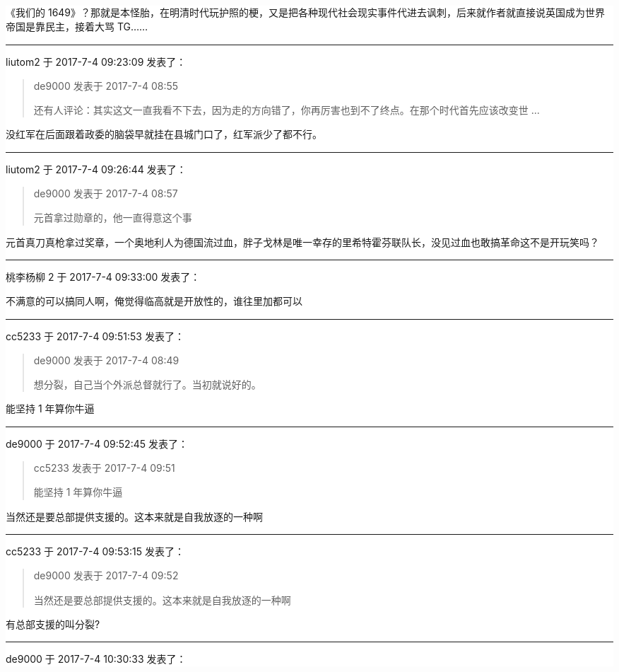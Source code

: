《我们的 1649》？那就是本怪胎，在明清时代玩护照的梗，又是把各种现代社会现实事件代进去讽刺，后来就作者就直接说英国成为世界帝国是靠民主，接着大骂 TG……

---

liutom2 于 2017-7-4 09:23:09 发表了：

> de9000 发表于 2017-7-4 08:55
>
> 还有人评论：其实这文一直我看不下去，因为走的方向错了，你再厉害也到不了终点。在那个时代首先应该改变世 ...

没红军在后面跟着政委的脑袋早就挂在县城门口了，红军派少了都不行。

---

liutom2 于 2017-7-4 09:26:44 发表了：

> de9000 发表于 2017-7-4 08:57
>
> 元首拿过勋章的，他一直得意这个事

元首真刀真枪拿过奖章，一个奥地利人为德国流过血，胖子戈林是唯一幸存的里希特霍芬联队长，没见过血也敢搞革命这不是开玩笑吗？

---

桃李杨柳 2 于 2017-7-4 09:33:00 发表了：

不满意的可以搞同人啊，俺觉得临高就是开放性的，谁往里加都可以

---

cc5233 于 2017-7-4 09:51:53 发表了：

> de9000 发表于 2017-7-4 08:49
>
> 想分裂，自己当个外派总督就行了。当初就说好的。

能坚持 1 年算你牛逼

---

de9000 于 2017-7-4 09:52:45 发表了：

> cc5233 发表于 2017-7-4 09:51
>
> 能坚持 1 年算你牛逼

当然还是要总部提供支援的。这本来就是自我放逐的一种啊

---

cc5233 于 2017-7-4 09:53:15 发表了：

> de9000 发表于 2017-7-4 09:52
>
> 当然还是要总部提供支援的。这本来就是自我放逐的一种啊

有总部支援的叫分裂?

---

de9000 于 2017-7-4 10:30:33 发表了：
